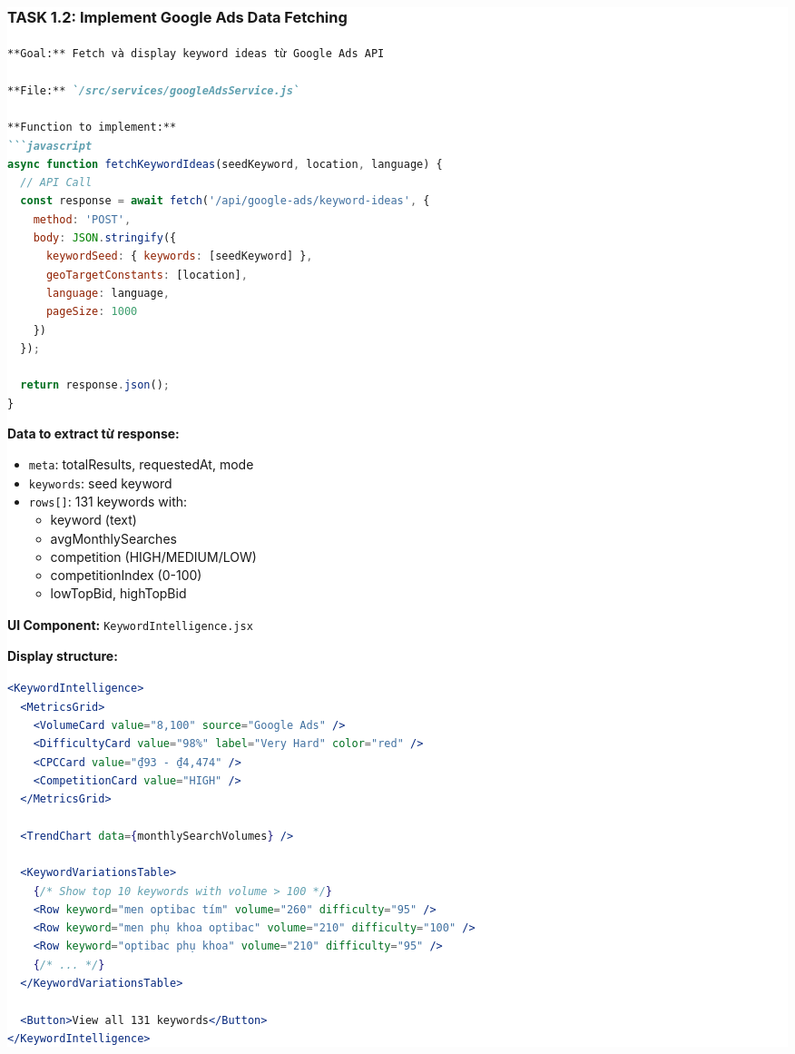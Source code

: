 
### TASK 1.2: Implement Google Ads Data Fetching

```markdown
**Goal:** Fetch và display keyword ideas từ Google Ads API

**File:** `/src/services/googleAdsService.js`

**Function to implement:**
```javascript
async function fetchKeywordIdeas(seedKeyword, location, language) {
  // API Call
  const response = await fetch('/api/google-ads/keyword-ideas', {
    method: 'POST',
    body: JSON.stringify({
      keywordSeed: { keywords: [seedKeyword] },
      geoTargetConstants: [location],
      language: language,
      pageSize: 1000
    })
  });
  
  return response.json();
}
```

**Data to extract từ response:**
- `meta`: totalResults, requestedAt, mode
- `keywords`: seed keyword
- `rows[]`: 131 keywords with:
  - keyword (text)
  - avgMonthlySearches
  - competition (HIGH/MEDIUM/LOW)
  - competitionIndex (0-100)
  - lowTopBid, highTopBid

**UI Component:** `KeywordIntelligence.jsx`

**Display structure:**
```jsx
<KeywordIntelligence>
  <MetricsGrid>
    <VolumeCard value="8,100" source="Google Ads" />
    <DifficultyCard value="98%" label="Very Hard" color="red" />
    <CPCCard value="₫93 - ₫4,474" />
    <CompetitionCard value="HIGH" />
  </MetricsGrid>
  
  <TrendChart data={monthlySearchVolumes} />
  
  <KeywordVariationsTable>
    {/* Show top 10 keywords with volume > 100 */}
    <Row keyword="men optibac tím" volume="260" difficulty="95" />
    <Row keyword="men phụ khoa optibac" volume="210" difficulty="100" />
    <Row keyword="optibac phụ khoa" volume="210" difficulty="95" />
    {/* ... */}
  </KeywordVariationsTable>
  
  <Button>View all 131 keywords</Button>
</KeywordIntelligence>
```
